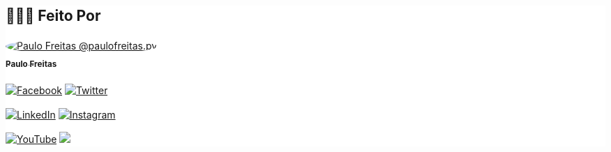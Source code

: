 ## 🧑🏻‍💻 Feito Por


<a href="https://github.com/paulofreitas-py" alt="paulofreitas_py">
<img src="https://github.com/paulofreitas-py.png" alt="Paulo Freitas @paulofreitas.py" width="100px" style="border-radius: 100%">
<br />
 <sub><b>Paulo Freitas</b></sub>
</a>

<div style="margin: 20px 0" />

[facebook]: https://facebook.com/paulofreitas.py
[twitter]: https://twitter.com/paulofreitas_py
[youtube]: https://youtube.com/th3hydr4
[instagram]: https://instagram.com/paulofreitas.py
[linkedin]: https://www.linkedin.com/in/paulofreitas-py/
[gitlab]: https://gitlab.com/paulofreitas-py

[<img src="https://img.shields.io/badge/Facebook%20-%232671E5.svg?&style=for-the-badge&logo=Facebook&logoColor=white" alt="Facebook"/>][facebook] [<img src="https://img.shields.io/badge/Twitter%20-%231DA1F2.svg?&style=for-the-badge&logo=Twitter&logoColor=white" alt="Twitter"/>][twitter]

[<img src="https://img.shields.io/badge/LinkedIn%20-%230077B5.svg?&style=for-the-badge&logo=linkedin&logoColor=white" alt="LinkedIn"/>][linkedin] [<img src="https://img.shields.io/badge/Instagram%20-%23E4405F.svg?&style=for-the-badge&logo=Instagram&logoColor=white" alt="Instagram"/>][instagram]

[<img src="https://img.shields.io/badge/YouTube%20-%23FF0000.svg?&style=for-the-badge&logo=YouTube&logoColor=white" alt="YouTube"/>][youtube] [<img src="https://img.shields.io/badge/Gitlab%20-%23181717.svg?&style=for-the-badge&logo=gitlab&logoColor=white"/>][gitlab]

